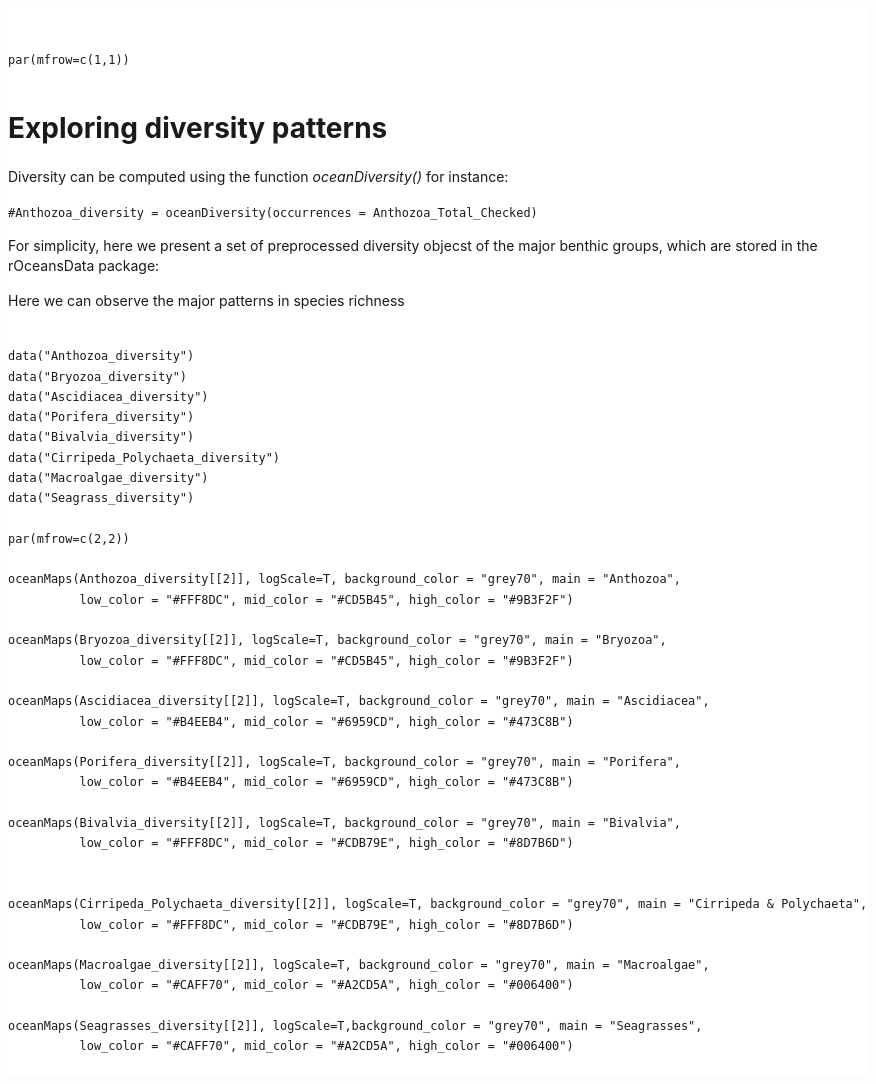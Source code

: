 ```{r}


par(mfrow=c(1,1))

```


# Exploring diversity patterns

Diversity can be computed using the function *oceanDiversity()* for instance: 
```{r}
#Anthozoa_diversity = oceanDiversity(occurrences = Anthozoa_Total_Checked)
```

For simplicity, here we present a set of preprocessed diversity objecst of the major benthic groups, which are stored in the rOceansData package: 

Here we can observe the major patterns in species richness
```{r}

data("Anthozoa_diversity")
data("Bryozoa_diversity")
data("Ascidiacea_diversity")
data("Porifera_diversity")
data("Bivalvia_diversity")
data("Cirripeda_Polychaeta_diversity")
data("Macroalgae_diversity")
data("Seagrass_diversity")

par(mfrow=c(2,2))

oceanMaps(Anthozoa_diversity[[2]], logScale=T, background_color = "grey70", main = "Anthozoa",
          low_color = "#FFF8DC", mid_color = "#CD5B45", high_color = "#9B3F2F")

oceanMaps(Bryozoa_diversity[[2]], logScale=T, background_color = "grey70", main = "Bryozoa",
          low_color = "#FFF8DC", mid_color = "#CD5B45", high_color = "#9B3F2F")

oceanMaps(Ascidiacea_diversity[[2]], logScale=T, background_color = "grey70", main = "Ascidiacea",
          low_color = "#B4EEB4", mid_color = "#6959CD", high_color = "#473C8B")

oceanMaps(Porifera_diversity[[2]], logScale=T, background_color = "grey70", main = "Porifera",
          low_color = "#B4EEB4", mid_color = "#6959CD", high_color = "#473C8B")

oceanMaps(Bivalvia_diversity[[2]], logScale=T, background_color = "grey70", main = "Bivalvia",
          low_color = "#FFF8DC", mid_color = "#CDB79E", high_color = "#8D7B6D")


oceanMaps(Cirripeda_Polychaeta_diversity[[2]], logScale=T, background_color = "grey70", main = "Cirripeda & Polychaeta",
          low_color = "#FFF8DC", mid_color = "#CDB79E", high_color = "#8D7B6D")

oceanMaps(Macroalgae_diversity[[2]], logScale=T, background_color = "grey70", main = "Macroalgae",
          low_color = "#CAFF70", mid_color = "#A2CD5A", high_color = "#006400")

oceanMaps(Seagrasses_diversity[[2]], logScale=T,background_color = "grey70", main = "Seagrasses",
          low_color = "#CAFF70", mid_color = "#A2CD5A", high_color = "#006400")


```
